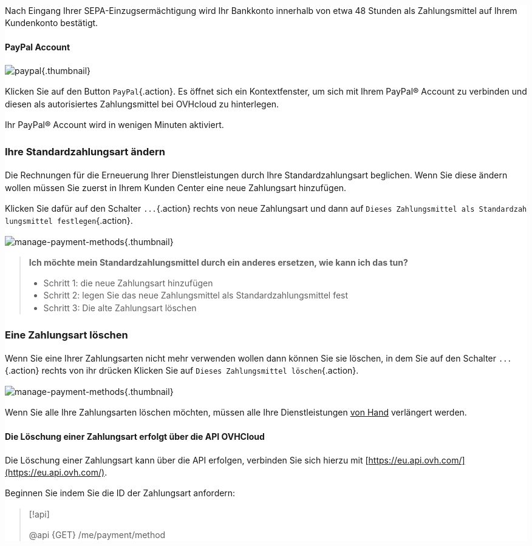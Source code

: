 Nach Eingang Ihrer SEPA-Einzugsermächtigung wird Ihr Bankkonto innerhalb von etwa 48 Stunden als Zahlungsmittel auf Ihrem Kundenkonto bestätigt.

#### PayPal Account

![paypal](images/paypal.png){.thumbnail}

Klicken Sie auf den Button `PayPal`{.action}. Es öffnet sich ein Kontextfenster, um sich mit Ihrem PayPal® Account zu verbinden und diesen als autorisiertes Zahlungsmittel bei OVHcloud zu hinterlegen.

Ihr PayPal® Account wird in wenigen Minuten aktiviert.

### Ihre Standardzahlungsart ändern

Die Rechnungen für die Erneuerung Ihrer Dienstleistungen durch Ihre Standardzahlungsart beglichen. Wenn Sie diese ändern wollen müssen Sie zuerst in Ihrem Kunden Center eine neue Zahlungsart hinzufügen.

Klicken Sie dafür auf den Schalter `...`{.action} rechts von neue Zahlungsart und dann auf `Dieses Zahlungsmittel als Standardzahlungsmittel festlegen`{.action}.

![manage-payment-methods](images/managepaymentmethods3.png){.thumbnail}

> **Ich möchte mein Standardzahlungsmittel durch ein anderes ersetzen, wie kann ich das tun?**
>
> - Schritt 1: die neue Zahlungsart hinzufügen
> - Schritt 2: legen Sie das neue Zahlungsmittel als Standardzahlungsmittel fest
> - Schritt 3: Die alte Zahlungsart löschen
>

### Eine Zahlungsart löschen

Wenn Sie eine Ihrer Zahlungsarten nicht mehr verwenden wollen dann können Sie sie löschen, in dem Sie auf den Schalter `...`{.action} rechts von ihr drücken Klicken Sie auf `Dieses Zahlungsmittel löschen`{.action}.

![manage-payment-methods](images/managepaymentmethods4.png){.thumbnail}

Wenn Sie alle Ihre Zahlungsarten löschen möchten, müssen alle Ihre Dienstleistungen [von Hand](https://docs.ovh.com/de/billing/anleitung_zur_nutzung_der_automatischen_verlangerung_bei_ovh/) verlängert werden.

#### Die Löschung einer Zahlungsart erfolgt über die API OVHCloud

Die Löschung einer Zahlungsart kann über die API erfolgen, verbinden Sie sich hierzu mit  [https://eu.api.ovh.com/](https://eu.api.ovh.com/).

Beginnen Sie indem Sie die ID der Zahlungsart anfordern:

> [!api]
>
> @api {GET} /me/payment/method
>
